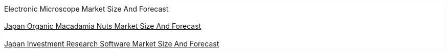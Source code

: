 Electronic Microscope Market Size And Forecast</a></p><p><a href="https://github.com/DipramanCMRI02/Future-Lens/blob/main/Organic-Macadamia-Nuts-Market/Organic-Macadamia-Nuts-Market.md">Japan Organic Macadamia Nuts Market Size And Forecast</a></p><p><a href="https://github.com/DipramanCMRI02/Future-Lens/blob/main/Investment-Research-Software-Market/Investment-Research-Software-Market.md">Japan Investment Research Software Market Size And Forecast</a></p>
